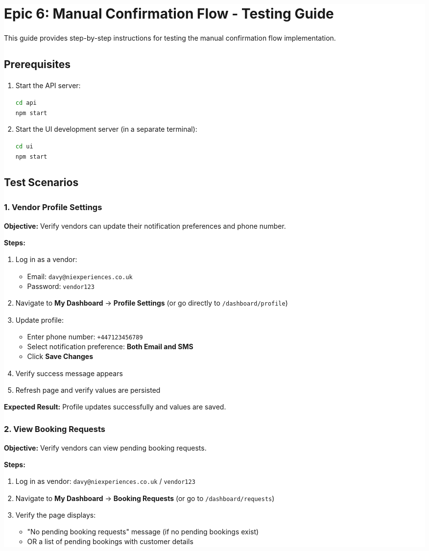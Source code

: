 # Epic 6: Manual Confirmation Flow - Testing Guide

This guide provides step-by-step instructions for testing the manual confirmation flow implementation.

## Prerequisites

1. Start the API server:
   ```bash
   cd api
   npm start
   ```

2. Start the UI development server (in a separate terminal):
   ```bash
   cd ui
   npm start
   ```

## Test Scenarios

### 1. Vendor Profile Settings

**Objective:** Verify vendors can update their notification preferences and phone number.

**Steps:**
1. Log in as a vendor:
   - Email: `davy@niexperiences.co.uk`
   - Password: `vendor123`

2. Navigate to **My Dashboard** → **Profile Settings** (or go directly to `/dashboard/profile`)

3. Update profile:
   - Enter phone number: `+447123456789`
   - Select notification preference: **Both Email and SMS**
   - Click **Save Changes**

4. Verify success message appears

5. Refresh page and verify values are persisted

**Expected Result:** Profile updates successfully and values are saved.

### 2. View Booking Requests

**Objective:** Verify vendors can view pending booking requests.

**Steps:**
1. Log in as vendor: `davy@niexperiences.co.uk` / `vendor123`

2. Navigate to **My Dashboard** → **Booking Requests** (or go to `/dashboard/requests`)

3. Verify the page displays:
   - "No pending booking requests" message (if no pending bookings exist)
   - OR a list of pending bookings with customer details

